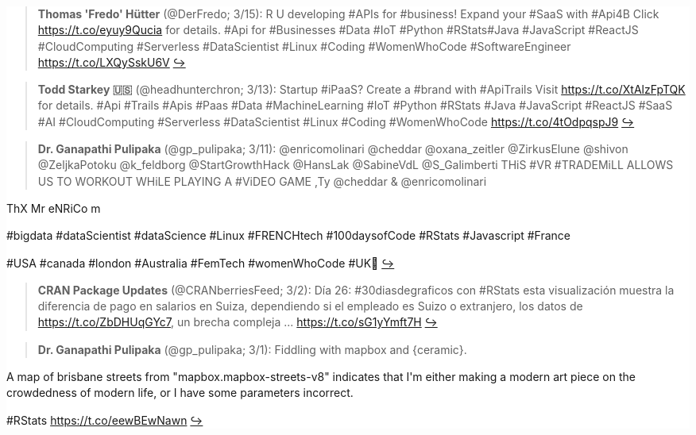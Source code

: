 


> **Thomas 'Fredo' Hütter** (@DerFredo; 3/15): R U developing #APIs for #business! Expand your #SaaS with #Api4B Click https://t.co/eyuy9Qucia for details. #Api for #Businesses #Data #IoT #Python #RStats#Java #JavaScript #ReactJS  #CloudComputing #Serverless #DataScientist #Linux #Coding #WomenWhoCode #SoftwareEngineer https://t.co/LXQySskU6V  [&#8618;](https://twitter.com/dataandme/status/1269392252872294401)




> **Todd Starkey 🇺🇸** (@headhunterchron; 3/13): Startup #iPaaS? Create a #brand with #ApiTrails Visit https://t.co/XtAlzFpTQK for details. #Api #Trails #Apis #Paas #Data #MachineLearning #IoT #Python #RStats #Java #JavaScript #ReactJS #SaaS #AI #CloudComputing #Serverless #DataScientist #Linux #Coding #WomenWhoCode https://t.co/4tOdpqspJ9  [&#8618;](https://twitter.com/dataandme/status/1269388552812539905)




> **Dr. Ganapathi Pulipaka** (@gp_pulipaka; 3/11): @enricomolinari @cheddar @oxana_zeitler @ZirkusElune @shivon @ZeljkaPotoku @k_feldborg @StartGrowthHack @HansLak @SabineVdL @S_Galimberti THiS #VR
#TRADEMiLL
ALLOWS US TO
WORKOUT
WHiLE PLAYING
A #ViDEO GAME ,Ty
@cheddar &amp; @enricomolinari
>
ThX Mr eNRiCo m
>
#bigdata
#dataScientist #dataScience #Linux #FRENCHtech #100daysofCode #RStats #Javascript #France
>
#USA #canada #london #Australia #FemTech #womenWhoCode #UK🍁  [&#8618;](https://twitter.com/dataandme/status/1269449978184757249)




> **CRAN Package Updates** (@CRANberriesFeed; 3/2): Día 26: #30diasdegraficos con #RStats esta visualización muestra la diferencia de pago en salarios en Suiza, dependiendo si el empleado es Suizo o extranjero, los datos de https://t.co/ZbDHUqGYc7, un brecha compleja ... https://t.co/sG1yYmft7H  [&#8618;](https://twitter.com/dataandme/status/1269407527684509699)




> **Dr. Ganapathi Pulipaka** (@gp_pulipaka; 3/1): Fiddling with mapbox and {ceramic}.
>
A map of brisbane streets from
"mapbox.mapbox-streets-v8" indicates that I'm either making a modern art piece on the crowdedness of modern life, or I have some parameters incorrect.
>
#RStats https://t.co/eewBEwNawn  [&#8618;](https://twitter.com/dataandme/status/1269447606960369664)



